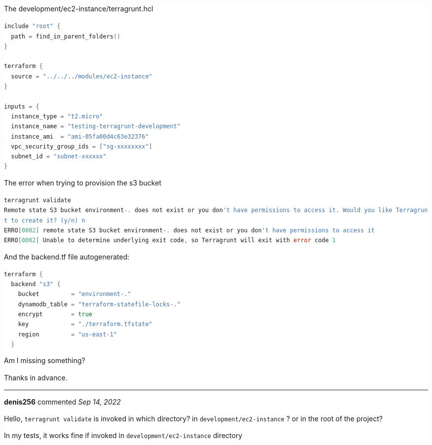 The development/ec2-instance/terragrunt.hcl

```go
include "root" {
  path = find_in_parent_folders()
}

terraform {
  source = "../../../modules/ec2-instance"
}

inputs = {
  instance_type = "t2.micro"
  instance_name = "testing-terragrunt-development"
  instance_ami  = "ami-05fa00d4c63e32376"
  vpc_security_group_ids = ["sg-xxxxxxxx"]
  subnet_id = "subnet-xxxxxx"
}
```
The error when trying to provision the s3 bucket

```go
terragrunt validate
Remote state S3 bucket environment-. does not exist or you don't have permissions to access it. Would you like Terragrunt to create it? (y/n) n
ERRO[0002] remote state S3 bucket environment-. does not exist or you don't have permissions to access it 
ERRO[0002] Unable to determine underlying exit code, so Terragrunt will exit with error code 1 
```
And the backend.tf file autogenerated:

```go
terraform {
  backend "s3" {
    bucket         = "environment-."
    dynamodb_table = "terraform-statefile-locks-."
    encrypt        = true
    key            = "./terraform.tfstate"
    region         = "us-east-1"
  }
```

Am I missing something?

Thanks in advance.
<br />
***


**denis256** commented *Sep 14, 2022*

Hello,
`terragrunt validate` is invoked in which directory? in `development/ec2-instance` ? or in the root of the project?

In my tests, it works fine if invoked in `development/ec2-instance` directory
